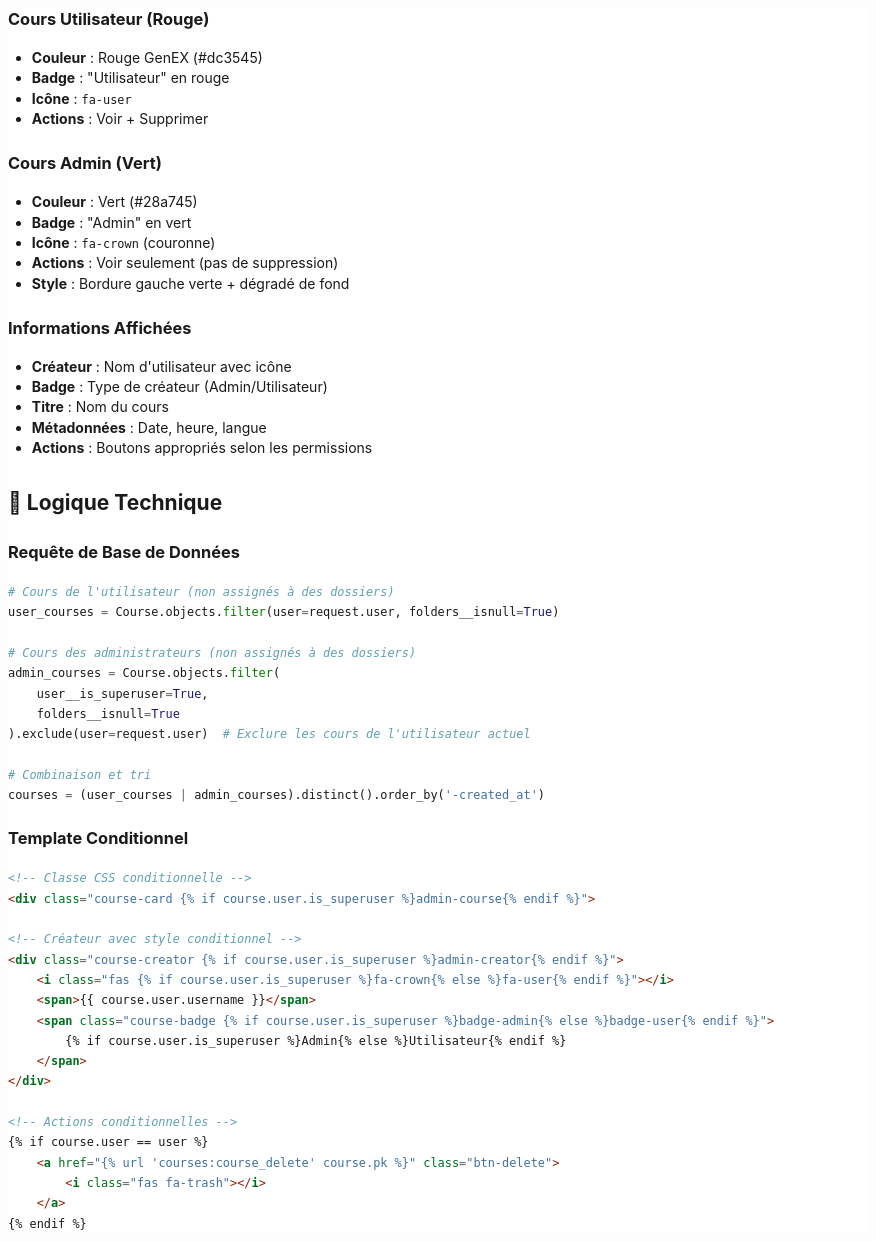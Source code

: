 ### **Cours Utilisateur (Rouge)**
- **Couleur** : Rouge GenEX (#dc3545)
- **Badge** : "Utilisateur" en rouge
- **Icône** : `fa-user`
- **Actions** : Voir + Supprimer

### **Cours Admin (Vert)**
- **Couleur** : Vert (#28a745)
- **Badge** : "Admin" en vert
- **Icône** : `fa-crown` (couronne)
- **Actions** : Voir seulement (pas de suppression)
- **Style** : Bordure gauche verte + dégradé de fond

### **Informations Affichées**
- **Créateur** : Nom d'utilisateur avec icône
- **Badge** : Type de créateur (Admin/Utilisateur)
- **Titre** : Nom du cours
- **Métadonnées** : Date, heure, langue
- **Actions** : Boutons appropriés selon les permissions

## 🔧 Logique Technique

### **Requête de Base de Données**
```python
# Cours de l'utilisateur (non assignés à des dossiers)
user_courses = Course.objects.filter(user=request.user, folders__isnull=True)

# Cours des administrateurs (non assignés à des dossiers)
admin_courses = Course.objects.filter(
    user__is_superuser=True,
    folders__isnull=True
).exclude(user=request.user)  # Exclure les cours de l'utilisateur actuel

# Combinaison et tri
courses = (user_courses | admin_courses).distinct().order_by('-created_at')
```

### **Template Conditionnel**
```html
<!-- Classe CSS conditionnelle -->
<div class="course-card {% if course.user.is_superuser %}admin-course{% endif %}">

<!-- Créateur avec style conditionnel -->
<div class="course-creator {% if course.user.is_superuser %}admin-creator{% endif %}">
    <i class="fas {% if course.user.is_superuser %}fa-crown{% else %}fa-user{% endif %}"></i>
    <span>{{ course.user.username }}</span>
    <span class="course-badge {% if course.user.is_superuser %}badge-admin{% else %}badge-user{% endif %}">
        {% if course.user.is_superuser %}Admin{% else %}Utilisateur{% endif %}
    </span>
</div>

<!-- Actions conditionnelles -->
{% if course.user == user %}
    <a href="{% url 'courses:course_delete' course.pk %}" class="btn-delete">
        <i class="fas fa-trash"></i>
    </a>
{% endif %}
```
